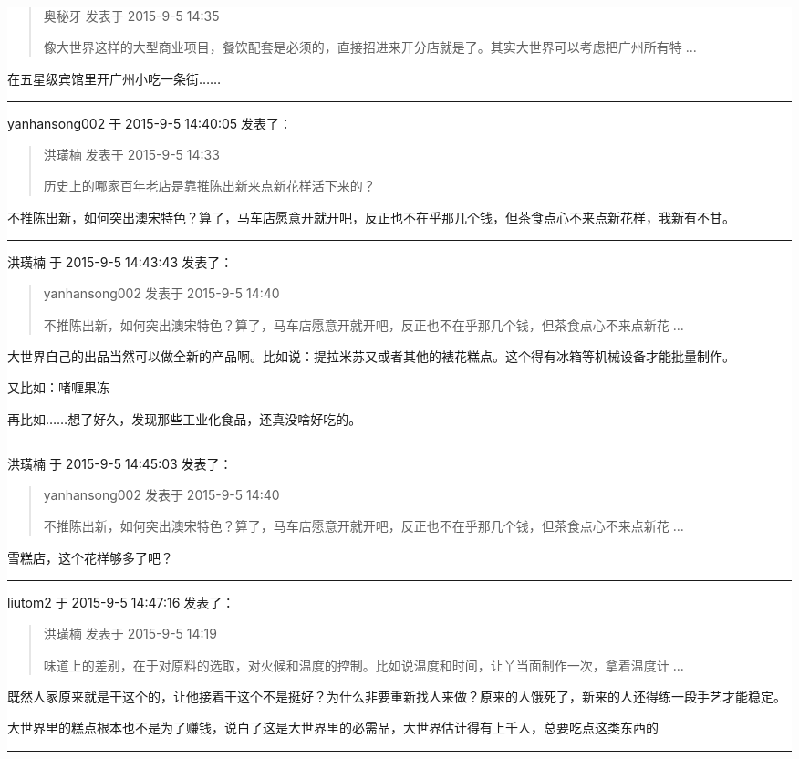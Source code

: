 > 奥秘牙 发表于 2015-9-5 14:35
> 
> 像大世界这样的大型商业项目，餐饮配套是必须的，直接招进来开分店就是了。其实大世界可以考虑把广州所有特 ...



在五星级宾馆里开广州小吃一条街……

---------

yanhansong002 于 2015-9-5 14:40:05 发表了：

> 洪璜楠 发表于 2015-9-5 14:33
> 
> 历史上的哪家百年老店是靠推陈出新来点新花样活下来的？



不推陈出新，如何突出澳宋特色？算了，马车店愿意开就开吧，反正也不在乎那几个钱，但茶食点心不来点新花样，我新有不甘。

---------

洪璜楠 于 2015-9-5 14:43:43 发表了：

> yanhansong002 发表于 2015-9-5 14:40
> 
> 不推陈出新，如何突出澳宋特色？算了，马车店愿意开就开吧，反正也不在乎那几个钱，但茶食点心不来点新花 ...



大世界自己的出品当然可以做全新的产品啊。比如说：提拉米苏又或者其他的裱花糕点。这个得有冰箱等机械设备才能批量制作。

又比如：啫喱果冻

再比如……想了好久，发现那些工业化食品，还真没啥好吃的。

---------

洪璜楠 于 2015-9-5 14:45:03 发表了：

> yanhansong002 发表于 2015-9-5 14:40
> 
> 不推陈出新，如何突出澳宋特色？算了，马车店愿意开就开吧，反正也不在乎那几个钱，但茶食点心不来点新花 ...



雪糕店，这个花样够多了吧？

---------

liutom2 于 2015-9-5 14:47:16 发表了：

> 洪璜楠 发表于 2015-9-5 14:19
> 
> 味道上的差别，在于对原料的选取，对火候和温度的控制。比如说温度和时间，让丫当面制作一次，拿着温度计 ...



既然人家原来就是干这个的，让他接着干这个不是挺好？为什么非要重新找人来做？原来的人饿死了，新来的人还得练一段手艺才能稳定。

大世界里的糕点根本也不是为了赚钱，说白了这是大世界里的必需品，大世界估计得有上千人，总要吃点这类东西的

---------
